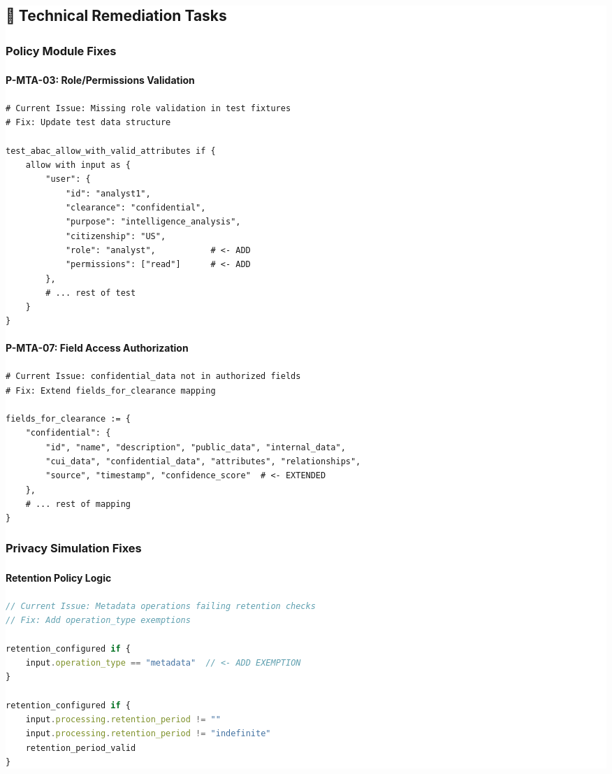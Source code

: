 
## 🔧 Technical Remediation Tasks

### Policy Module Fixes

#### P-MTA-03: Role/Permissions Validation

```rego
# Current Issue: Missing role validation in test fixtures
# Fix: Update test data structure

test_abac_allow_with_valid_attributes if {
    allow with input as {
        "user": {
            "id": "analyst1",
            "clearance": "confidential",
            "purpose": "intelligence_analysis",
            "citizenship": "US",
            "role": "analyst",           # <- ADD
            "permissions": ["read"]      # <- ADD
        },
        # ... rest of test
    }
}
```

#### P-MTA-07: Field Access Authorization

```rego
# Current Issue: confidential_data not in authorized fields
# Fix: Extend fields_for_clearance mapping

fields_for_clearance := {
    "confidential": {
        "id", "name", "description", "public_data", "internal_data",
        "cui_data", "confidential_data", "attributes", "relationships",
        "source", "timestamp", "confidence_score"  # <- EXTENDED
    },
    # ... rest of mapping
}
```

### Privacy Simulation Fixes

#### Retention Policy Logic

```javascript
// Current Issue: Metadata operations failing retention checks
// Fix: Add operation_type exemptions

retention_configured if {
    input.operation_type == "metadata"  // <- ADD EXEMPTION
}

retention_configured if {
    input.processing.retention_period != ""
    input.processing.retention_period != "indefinite"
    retention_period_valid
}
```
